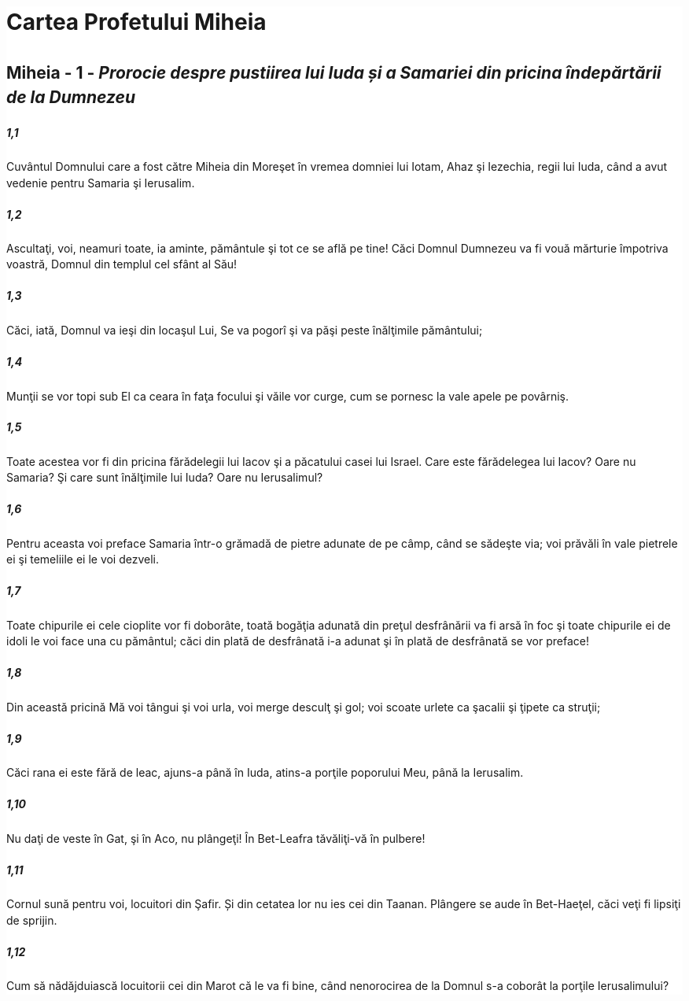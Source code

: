 # Cartea Profetului Miheia

## Miheia - 1 - *Prorocie despre pustiirea lui Iuda și a Samariei din pricina îndepărtării de la Dumnezeu*

##### 1,1
Cuvântul Domnului care a fost către Miheia din Moreşet în vremea domniei lui Iotam, Ahaz şi Iezechia, regii lui Iuda, când a avut vedenie pentru Samaria şi Ierusalim.

##### 1,2
Ascultaţi, voi, neamuri toate, ia aminte, pământule şi tot ce se află pe tine! Căci Domnul Dumnezeu va fi vouă mărturie împotriva voastră, Domnul din templul cel sfânt al Său!

##### 1,3
Căci, iată, Domnul va ieşi din locaşul Lui, Se va pogorî şi va păşi peste înălţimile pământului;

##### 1,4
Munţii se vor topi sub El ca ceara în faţa focului şi văile vor curge, cum se pornesc la vale apele pe povârniş.

##### 1,5
Toate acestea vor fi din pricina fărădelegii lui Iacov şi a păcatului casei lui Israel. Care este fărădelegea lui Iacov? Oare nu Samaria? Şi care sunt înălţimile lui Iuda? Oare nu Ierusalimul?

##### 1,6
Pentru aceasta voi preface Samaria într-o grămadă de pietre adunate de pe câmp, când se sădeşte via; voi prăvăli în vale pietrele ei şi temeliile ei le voi dezveli.

##### 1,7
Toate chipurile ei cele cioplite vor fi doborâte, toată bogăţia adunată din preţul desfrânării va fi arsă în foc şi toate chipurile ei de idoli le voi face una cu pământul; căci din plată de desfrânată i-a adunat şi în plată de desfrânată se vor preface!

##### 1,8
Din această pricină Mă voi tângui şi voi urla, voi merge desculţ şi gol; voi scoate urlete ca şacalii şi ţipete ca struţii;

##### 1,9
Căci rana ei este fără de leac, ajuns-a până în Iuda, atins-a porţile poporului Meu, până la Ierusalim.

##### 1,10
Nu daţi de veste în Gat, şi în Aco, nu plângeţi! În Bet-Leafra tăvăliţi-vă în pulbere!

##### 1,11
Cornul sună pentru voi, locuitori din Şafir. Și din cetatea lor nu ies cei din Taanan. Plângere se aude în Bet-Haeţel, căci veţi fi lipsiţi de sprijin.

##### 1,12
Cum să nădăjduiască locuitorii cei din Marot că le va fi bine, când nenorocirea de la Domnul s-a coborât la porţile Ierusalimului?
